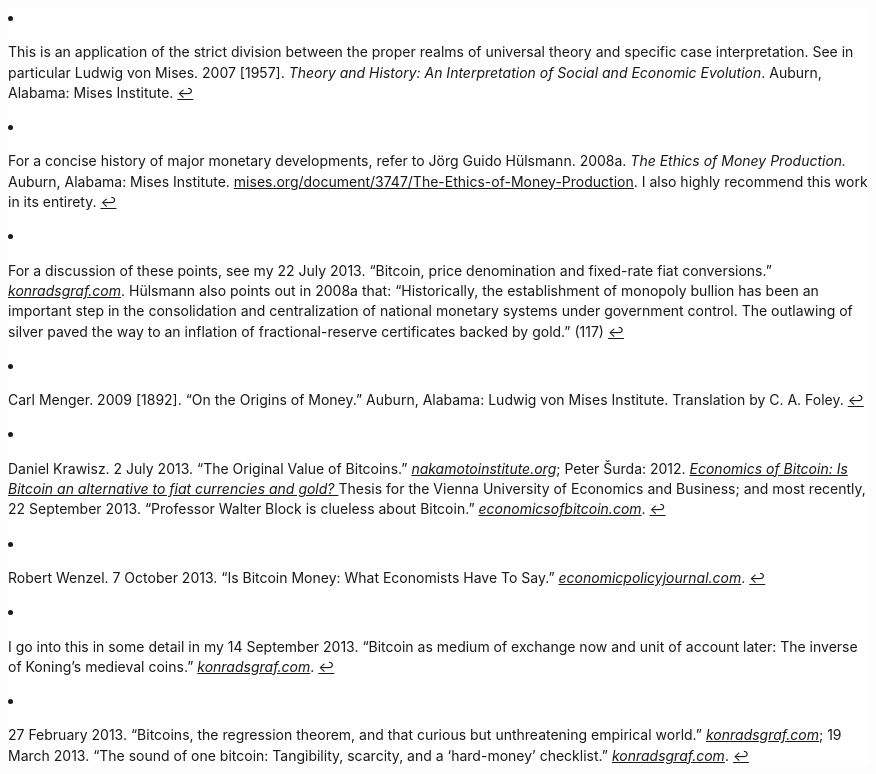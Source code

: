   <li id="fn2">
    <p>This is an application of the strict division between the proper realms of universal theory and specific case interpretation. See in particular Ludwig von Mises. 2007 [1957]. <em>Theory and History: An Interpretation of Social and Economic Evolution</em>. Auburn, Alabama: Mises Institute.&nbsp;<a href="#ref2">↩</a></p>
  </li>

  <li id="fn3">
    <p>For a concise history of major monetary developments, refer to Jörg Guido Hülsmann. 2008a. <em>The Ethics of Money Production.</em> Auburn, Alabama: Mises Institute. <a href="http://mises.org/document/3747/The-Ethics-of-Money-Production">mises.org/document/3747/The-Ethics-of-Money-Production</a>. I also highly recommend this work in its entirety.&nbsp;<a href="#ref3">↩</a></p>
  </li>

  <li id="fn4">
    <p>For a discussion of these points, see my 22 July 2013. “Bitcoin, price denomination and fixed-rate fiat conversions.” <a href="http://konradsgraf.com/blog1/2013/7/22/bitcoin-price-denomination-and-fixed-rate-fiat-conversions.html"><em>konradsgraf.com</em></a>. Hülsmann also points out in 2008a that: “Historically, the establishment of monopoly bullion has been an important step in the consolidation and centralization of national monetary systems under government control. The outlawing of silver paved the way to an inflation of fractional-reserve certificates backed by gold.” (117)&nbsp;<a href="#ref4">↩</a></p>
  </li>

  <li id="fn5">
    <p>Carl Menger. 2009 [1892]. “On the Origins of Money.” Auburn, Alabama: Ludwig von Mises Institute. Translation by C. A. Foley.&nbsp;<a href="#ref5">↩</a></p>
  </li>

  <li id="fn6">
    <p>Daniel Krawisz. 2 July 2013. “The Original Value of Bitcoins.” <a href="/mempool/the-original-value-of-bitcoins/"><em>nakamotoinstitute.org</em></a>; Peter Šurda: 2012. <a href="/library/economics-of-bitcoin/"><em>Economics of Bitcoin: Is Bitcoin an alternative to fiat currencies and gold? </em></a>Thesis for the Vienna University of Economics and Business; and most recently, 22 September 2013. “Professor Walter Block is clueless about Bitcoin.” <a href="http://www.economicsofbitcoin.com/2013/09/professor-walter-block-is-clueless.html"><em>economicsofbitcoin.com</em></a>.&nbsp;<a href="#ref6">↩</a></p>
  </li>

  <li id="fn7">
    <p>Robert Wenzel. 7 October 2013. “Is Bitcoin Money: What Economists Have To Say.” <a href="http://www.economicpolicyjournal.com/2013/10/is-bitcoin-money-what-economists-have.html"><em>economicpolicyjournal.com</em></a>.&nbsp;<a href="#ref7">↩</a></p>
  </li>

  <li id="fn8">
    <p>I go into this in some detail in my 14 September 2013. “Bitcoin as medium of exchange now and unit of account later: The inverse of Koning’s medieval coins.” <a href="http://konradsgraf.com/blog1/2013/9/14/bitcoin-as-medium-of-exchange-now-and-unit-of-account-later.html"><em>konradsgraf.com</em></a>.&nbsp;<a href="#ref8">↩</a></p>
  </li>

  <li id="fn9">
    <p>27 February 2013. “Bitcoins, the regression theorem, and that curious but unthreatening empirical world.” <a href="http://konradsgraf.com/blog1/2013/2/27/in-depth-bitcoins-the-regression-theorem-and-that-curious-bu.html"><em>konradsgraf.com</em></a>; 19 March 2013. “The sound of one bitcoin: Tangibility, scarcity, and a ‘hard-money’ checklist.” <a href="http://konradsgraf.com/blog1/2013/3/19/in-depth-the-sound-of-one-bitcoin-tangibility-scarcity-and-a.html"><em>konradsgraf.com</em></a>.&nbsp;<a href="#ref9">↩</a></p>
  </li>
